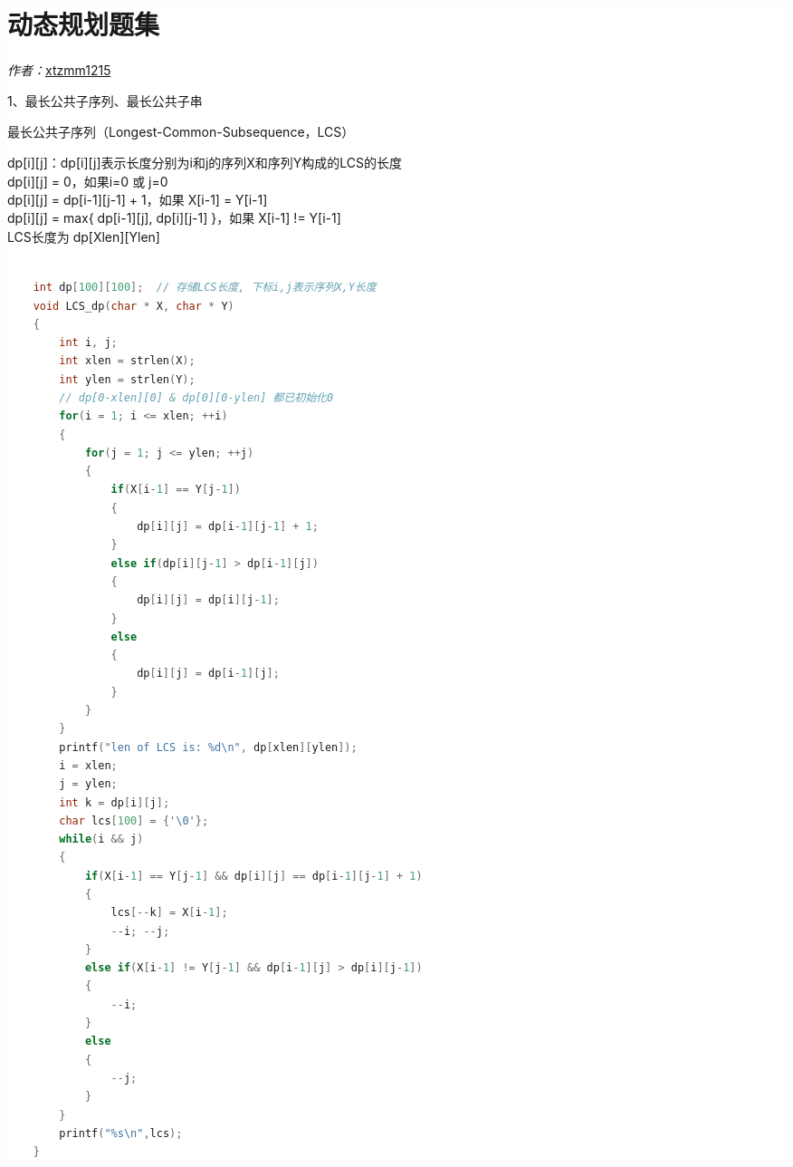 # 动态规划题集

_作者：_[xtzmm1215][0]

1、最长公共子序列、最长公共子串

最长公共子序列（Longest-Common-Subsequence，LCS）

dp[i][j]：dp[i][j]表示长度分别为i和j的序列X和序列Y构成的LCS的长度  
dp[i][j] = 0，如果i=0 或 j=0   
dp[i][j] = dp[i-1][j-1] + 1，如果 X[i-1] = Y[i-1]   
dp[i][j] = max{ dp[i-1][j], dp[i][j-1] }，如果 X[i-1] != Y[i-1]  
LCS长度为 dp[Xlen][Ylen]


```c++

    int dp[100][100];  // 存储LCS长度, 下标i,j表示序列X,Y长度 
    void LCS_dp(char * X, char * Y) 
    {
        int i, j;     
        int xlen = strlen(X);     
        int ylen = strlen(Y);       
        // dp[0-xlen][0] & dp[0][0-ylen] 都已初始化0     
        for(i = 1; i <= xlen; ++i)     
        {        
            for(j = 1; j <= ylen; ++j)     
            {             
                if(X[i-1] == Y[j-1]) 
                {                 
                    dp[i][j] = dp[i-1][j-1] + 1;             
                }
                else if(dp[i][j-1] > dp[i-1][j])             
                {                 
                    dp[i][j] = dp[i][j-1];             
                }
                else             
                {
                    dp[i][j] = dp[i-1][j];
                }         
            }     
        }     
        printf("len of LCS is: %d\n", dp[xlen][ylen]); 
        i = xlen; 
        j = ylen; 
        int k = dp[i][j]; 
        char lcs[100] = {'\0'}; 
        while(i && j) 
        {     
            if(X[i-1] == Y[j-1] && dp[i][j] == dp[i-1][j-1] + 1)     
            {         
                lcs[--k] = X[i-1];         
                --i; --j;     
            }
            else if(X[i-1] != Y[j-1] && dp[i-1][j] > dp[i][j-1])     
            {        
                --i;     
            }
            else     
            {         
                --j;     
            } 
        } 
        printf("%s\n",lcs);
    }
```

[0]: http://my.csdn.net/xtzmm1215
[2]: http://blog.csdn.net/xtzmm1215/article/details/47013019